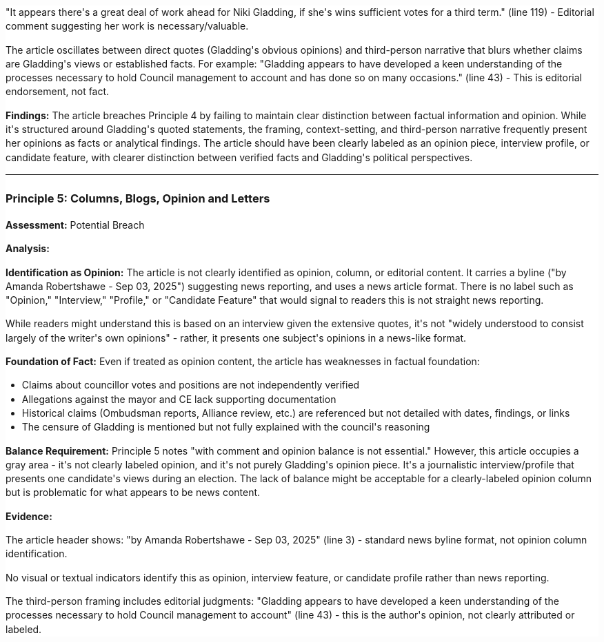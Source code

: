 "It appears there's a great deal of work ahead for Niki Gladding, if she's wins sufficient votes for a third term." (line 119) - Editorial comment suggesting her work is necessary/valuable.

The article oscillates between direct quotes (Gladding's obvious opinions) and third-person narrative that blurs whether claims are Gladding's views or established facts. For example: "Gladding appears to have developed a keen understanding of the processes necessary to hold Council management to account and has done so on many occasions." (line 43) - This is editorial endorsement, not fact.

**Findings:**
The article breaches Principle 4 by failing to maintain clear distinction between factual information and opinion. While it's structured around Gladding's quoted statements, the framing, context-setting, and third-person narrative frequently present her opinions as facts or analytical findings. The article should have been clearly labeled as an opinion piece, interview profile, or candidate feature, with clearer distinction between verified facts and Gladding's political perspectives.

---

### Principle 5: Columns, Blogs, Opinion and Letters
**Assessment:** Potential Breach

**Analysis:**

**Identification as Opinion:**
The article is not clearly identified as opinion, column, or editorial content. It carries a byline ("by Amanda Robertshawe - Sep 03, 2025") suggesting news reporting, and uses a news article format. There is no label such as "Opinion," "Interview," "Profile," or "Candidate Feature" that would signal to readers this is not straight news reporting.

While readers might understand this is based on an interview given the extensive quotes, it's not "widely understood to consist largely of the writer's own opinions" - rather, it presents one subject's opinions in a news-like format.

**Foundation of Fact:**
Even if treated as opinion content, the article has weaknesses in factual foundation:
- Claims about councillor votes and positions are not independently verified
- Allegations against the mayor and CE lack supporting documentation
- Historical claims (Ombudsman reports, Alliance review, etc.) are referenced but not detailed with dates, findings, or links
- The censure of Gladding is mentioned but not fully explained with the council's reasoning

**Balance Requirement:**
Principle 5 notes "with comment and opinion balance is not essential." However, this article occupies a gray area - it's not clearly labeled opinion, and it's not purely Gladding's opinion piece. It's a journalistic interview/profile that presents one candidate's views during an election. The lack of balance might be acceptable for a clearly-labeled opinion column but is problematic for what appears to be news content.

**Evidence:**

The article header shows: "by Amanda Robertshawe - Sep 03, 2025" (line 3) - standard news byline format, not opinion column identification.

No visual or textual indicators identify this as opinion, interview feature, or candidate profile rather than news reporting.

The third-person framing includes editorial judgments: "Gladding appears to have developed a keen understanding of the processes necessary to hold Council management to account" (line 43) - this is the author's opinion, not clearly attributed or labeled.
